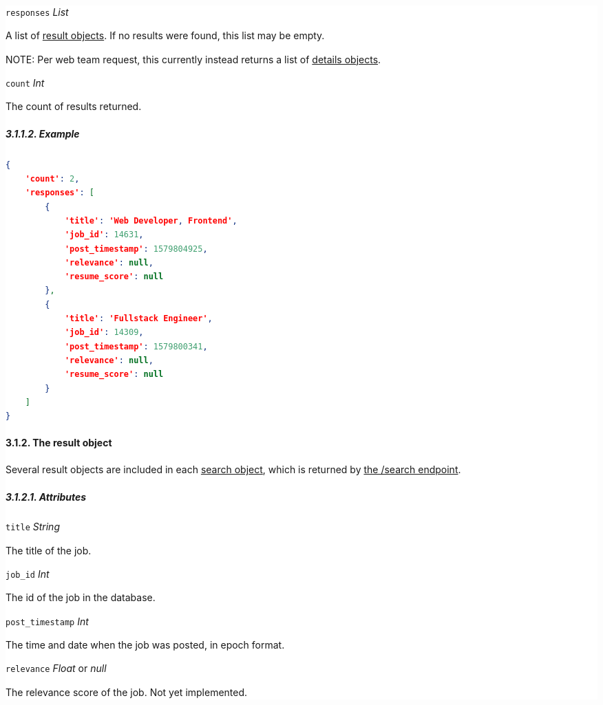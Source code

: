`responses` *List*

A list of [result objects](#312-the-result-object). If no results were found, this list may be empty.

NOTE: Per web team request, this currently instead returns a list of [details objects](#321-the-details-object).

`count` *Int*

The count of results returned.

##### 3.1.1.2. Example
```json
{
	'count': 2,
	'responses': [
		{
			'title': 'Web Developer, Frontend',
			'job_id': 14631,
			'post_timestamp': 1579804925,
			'relevance': null,
			'resume_score': null
		},
		{
			'title': 'Fullstack Engineer',
			'job_id': 14309,
			'post_timestamp': 1579800341,
			'relevance': null,
			'resume_score': null
		}
	]
}
```

#### 3.1.2. The result object

Several result objects are included in each [search object](#311-the-search-object), which is returned by [the /search endpoint](#313-the-search-endpoint).

##### 3.1.2.1. Attributes

`title` *String*

The title of the job.

`job_id` *Int*

The id of the job in the database.

`post_timestamp` *Int*

The time and date when the job was posted, in epoch format.

`relevance` *Float* or *null*

The relevance score of the job. Not yet implemented.
